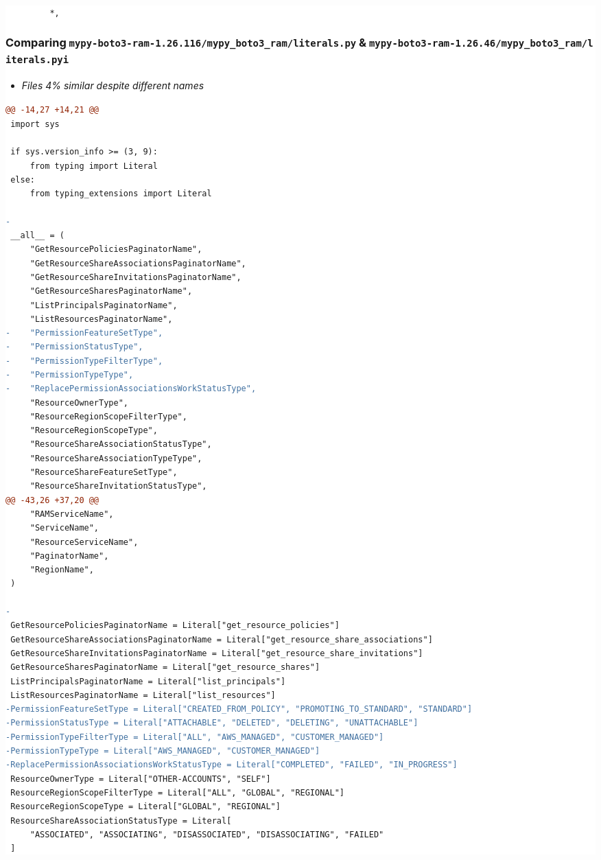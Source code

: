 ```diff
         *,
```

### Comparing `mypy-boto3-ram-1.26.116/mypy_boto3_ram/literals.py` & `mypy-boto3-ram-1.26.46/mypy_boto3_ram/literals.pyi`

 * *Files 4% similar despite different names*

```diff
@@ -14,27 +14,21 @@
 import sys
 
 if sys.version_info >= (3, 9):
     from typing import Literal
 else:
     from typing_extensions import Literal
 
-
 __all__ = (
     "GetResourcePoliciesPaginatorName",
     "GetResourceShareAssociationsPaginatorName",
     "GetResourceShareInvitationsPaginatorName",
     "GetResourceSharesPaginatorName",
     "ListPrincipalsPaginatorName",
     "ListResourcesPaginatorName",
-    "PermissionFeatureSetType",
-    "PermissionStatusType",
-    "PermissionTypeFilterType",
-    "PermissionTypeType",
-    "ReplacePermissionAssociationsWorkStatusType",
     "ResourceOwnerType",
     "ResourceRegionScopeFilterType",
     "ResourceRegionScopeType",
     "ResourceShareAssociationStatusType",
     "ResourceShareAssociationTypeType",
     "ResourceShareFeatureSetType",
     "ResourceShareInvitationStatusType",
@@ -43,26 +37,20 @@
     "RAMServiceName",
     "ServiceName",
     "ResourceServiceName",
     "PaginatorName",
     "RegionName",
 )
 
-
 GetResourcePoliciesPaginatorName = Literal["get_resource_policies"]
 GetResourceShareAssociationsPaginatorName = Literal["get_resource_share_associations"]
 GetResourceShareInvitationsPaginatorName = Literal["get_resource_share_invitations"]
 GetResourceSharesPaginatorName = Literal["get_resource_shares"]
 ListPrincipalsPaginatorName = Literal["list_principals"]
 ListResourcesPaginatorName = Literal["list_resources"]
-PermissionFeatureSetType = Literal["CREATED_FROM_POLICY", "PROMOTING_TO_STANDARD", "STANDARD"]
-PermissionStatusType = Literal["ATTACHABLE", "DELETED", "DELETING", "UNATTACHABLE"]
-PermissionTypeFilterType = Literal["ALL", "AWS_MANAGED", "CUSTOMER_MANAGED"]
-PermissionTypeType = Literal["AWS_MANAGED", "CUSTOMER_MANAGED"]
-ReplacePermissionAssociationsWorkStatusType = Literal["COMPLETED", "FAILED", "IN_PROGRESS"]
 ResourceOwnerType = Literal["OTHER-ACCOUNTS", "SELF"]
 ResourceRegionScopeFilterType = Literal["ALL", "GLOBAL", "REGIONAL"]
 ResourceRegionScopeType = Literal["GLOBAL", "REGIONAL"]
 ResourceShareAssociationStatusType = Literal[
     "ASSOCIATED", "ASSOCIATING", "DISASSOCIATED", "DISASSOCIATING", "FAILED"
 ]
```